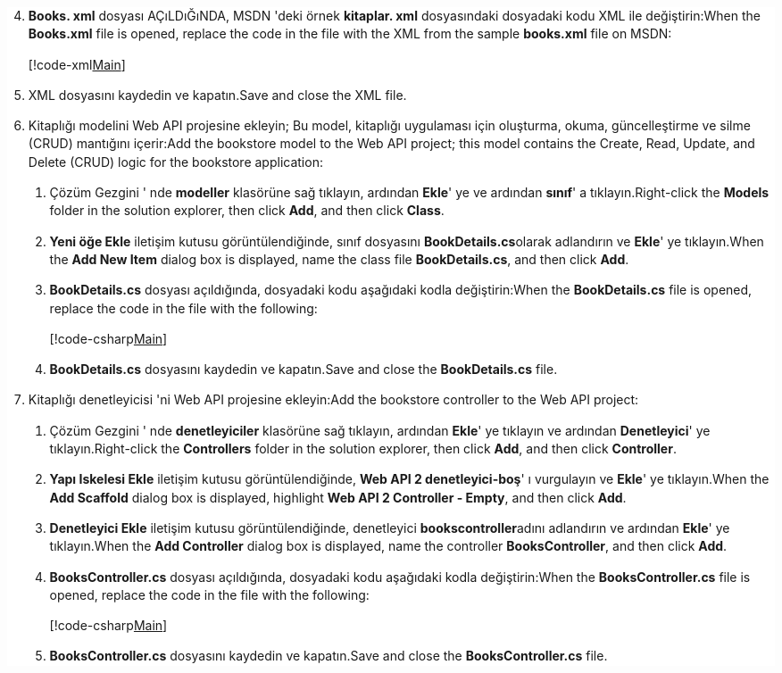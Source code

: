    4. <span data-ttu-id="3bbb0-135">**Books. xml** dosyası AÇıLDıĞıNDA, MSDN 'deki örnek **kitaplar. xml** dosyasındaki dosyadaki kodu XML ile değiştirin:</span><span class="sxs-lookup"><span data-stu-id="3bbb0-135">When the **Books.xml** file is opened, replace the code in the file with the XML from the sample **books.xml** file on MSDN:</span></span> 

       [!code-xml[Main](calling-web-api-from-a-windows-phone-8-application/samples/sample1.xml)]
   5. <span data-ttu-id="3bbb0-136">XML dosyasını kaydedin ve kapatın.</span><span class="sxs-lookup"><span data-stu-id="3bbb0-136">Save and close the XML file.</span></span>

8. <span data-ttu-id="3bbb0-137">Kitaplığı modelini Web API projesine ekleyin; Bu model, kitaplığı uygulaması için oluşturma, okuma, güncelleştirme ve silme (CRUD) mantığını içerir:</span><span class="sxs-lookup"><span data-stu-id="3bbb0-137">Add the bookstore model to the Web API project; this model contains the Create, Read, Update, and Delete (CRUD) logic for the bookstore application:</span></span>

   1. <span data-ttu-id="3bbb0-138">Çözüm Gezgini ' nde **modeller** klasörüne sağ tıklayın, ardından **Ekle**' ye ve ardından **sınıf**' a tıklayın.</span><span class="sxs-lookup"><span data-stu-id="3bbb0-138">Right-click the **Models** folder in the solution explorer, then click **Add**, and then click **Class**.</span></span>
   2. <span data-ttu-id="3bbb0-139">**Yeni öğe Ekle** iletişim kutusu görüntülendiğinde, sınıf dosyasını **BookDetails.cs**olarak adlandırın ve **Ekle**' ye tıklayın.</span><span class="sxs-lookup"><span data-stu-id="3bbb0-139">When the **Add New Item** dialog box is displayed, name the class file **BookDetails.cs**, and then click **Add**.</span></span>
   3. <span data-ttu-id="3bbb0-140">**BookDetails.cs** dosyası açıldığında, dosyadaki kodu aşağıdaki kodla değiştirin:</span><span class="sxs-lookup"><span data-stu-id="3bbb0-140">When the **BookDetails.cs** file is opened, replace the code in the file with the following:</span></span> 

       [!code-csharp[Main](calling-web-api-from-a-windows-phone-8-application/samples/sample2.cs)]
   4. <span data-ttu-id="3bbb0-141">**BookDetails.cs** dosyasını kaydedin ve kapatın.</span><span class="sxs-lookup"><span data-stu-id="3bbb0-141">Save and close the **BookDetails.cs** file.</span></span>

9. <span data-ttu-id="3bbb0-142">Kitaplığı denetleyicisi 'ni Web API projesine ekleyin:</span><span class="sxs-lookup"><span data-stu-id="3bbb0-142">Add the bookstore controller to the Web API project:</span></span>

   1. <span data-ttu-id="3bbb0-143">Çözüm Gezgini ' nde **denetleyiciler** klasörüne sağ tıklayın, ardından **Ekle**' ye tıklayın ve ardından **Denetleyici**' ye tıklayın.</span><span class="sxs-lookup"><span data-stu-id="3bbb0-143">Right-click the **Controllers** folder in the solution explorer, then click **Add**, and then click **Controller**.</span></span>
   2. <span data-ttu-id="3bbb0-144">**Yapı Iskelesi Ekle** iletişim kutusu görüntülendiğinde, **Web API 2 denetleyici-boş**' ı vurgulayın ve **Ekle**' ye tıklayın.</span><span class="sxs-lookup"><span data-stu-id="3bbb0-144">When the **Add Scaffold** dialog box is displayed, highlight **Web API 2 Controller - Empty**, and then click **Add**.</span></span>
   3. <span data-ttu-id="3bbb0-145">**Denetleyici Ekle** iletişim kutusu görüntülendiğinde, denetleyici **bookscontroller**adını adlandırın ve ardından **Ekle**' ye tıklayın.</span><span class="sxs-lookup"><span data-stu-id="3bbb0-145">When the **Add Controller** dialog box is displayed, name the controller **BooksController**, and then click **Add**.</span></span>
   4. <span data-ttu-id="3bbb0-146">**BooksController.cs** dosyası açıldığında, dosyadaki kodu aşağıdaki kodla değiştirin:</span><span class="sxs-lookup"><span data-stu-id="3bbb0-146">When the **BooksController.cs** file is opened, replace the code in the file with the following:</span></span> 

       [!code-csharp[Main](calling-web-api-from-a-windows-phone-8-application/samples/sample3.cs)]
   5. <span data-ttu-id="3bbb0-147">**BooksController.cs** dosyasını kaydedin ve kapatın.</span><span class="sxs-lookup"><span data-stu-id="3bbb0-147">Save and close the **BooksController.cs** file.</span></span>
